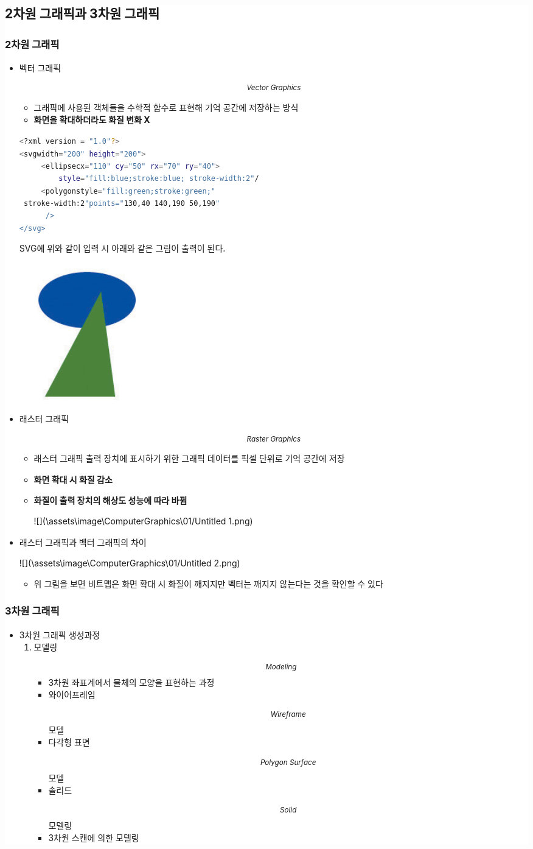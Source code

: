 ## 2차원 그래픽과 3차원 그래픽

### 2차원 그래픽

- 벡터 그래픽$$_{Vector \ Graphics}$$
    - 그래픽에 사용된 객체들을 수학적 함수로 표현해 기억 공간에 저장하는 방식
    - **화면을 확대하더라도 화질 변화 X**
    
    ```bash
    <?xml version = "1.0"?>
    <svgwidth="200" height="200">
         <ellipsecx="110" cy="50" rx="70" ry="40">
             style="fill:blue;stroke:blue; stroke-width:2"/
         <polygonstyle="fill:green;stroke:green;"
     stroke-width:2"points="130,40 140,190 50,190"
          />
    </svg>
    ```
    
    SVG에 위와 같이 입력 시 아래와 같은 그림이 출력이 된다.
    
    ![](\assets\image\ComputerGraphics\01/Untitled.png)
    
- 래스터 그래픽$$_{Raster \ Graphics}$$
    - 래스터 그래픽 출력 장치에 표시하기 위한 그래픽 데이터를 픽셀 단위로 기억 공간에 저장
    - **화면 확대 시 화질 감소**
    - **화질이 출력 장치의 해상도 성능에 따라 바뀜**
        
        ![](\assets\image\ComputerGraphics\01/Untitled 1.png)
        
- 래스터 그래픽과 벡터 그래픽의 차이
    
    ![](\assets\image\ComputerGraphics\01/Untitled 2.png)
    
    - 위 그림을 보면 비트맵은 화면 확대 시 화질이 깨지지만 벡터는 깨지지 않는다는 것을 확인할 수 있다

### 3차원 그래픽

- 3차원 그래픽 생성과정
    1. 모델링$$_{Modeling}$$
        - 3차원 좌표계에서 물체의 모양을 표현하는 과정
        - 와이어프레임$$_{Wireframe}$$ 모델
        - 다각형 표면$$_{Polygon \ Surface}$$ 모델
        - 솔리드$$_{Solid}$$ 모델링
        - 3차원 스캔에 의한 모델링
        
